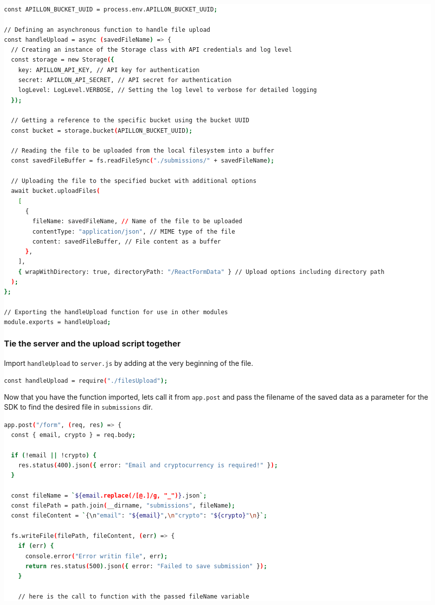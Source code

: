 ```bash
const APILLON_BUCKET_UUID = process.env.APILLON_BUCKET_UUID;

// Defining an asynchronous function to handle file upload
const handleUpload = async (savedFileName) => {
  // Creating an instance of the Storage class with API credentials and log level
  const storage = new Storage({
    key: APILLON_API_KEY, // API key for authentication
    secret: APILLON_API_SECRET, // API secret for authentication
    logLevel: LogLevel.VERBOSE, // Setting the log level to verbose for detailed logging
  });

  // Getting a reference to the specific bucket using the bucket UUID
  const bucket = storage.bucket(APILLON_BUCKET_UUID);

  // Reading the file to be uploaded from the local filesystem into a buffer
  const savedFileBuffer = fs.readFileSync("./submissions/" + savedFileName);

  // Uploading the file to the specified bucket with additional options
  await bucket.uploadFiles(
    [
      {
        fileName: savedFileName, // Name of the file to be uploaded
        contentType: "application/json", // MIME type of the file
        content: savedFileBuffer, // File content as a buffer
      },
    ],
    { wrapWithDirectory: true, directoryPath: "/ReactFormData" } // Upload options including directory path
  );
};

// Exporting the handleUpload function for use in other modules
module.exports = handleUpload;
```

### Tie the server and the upload script together

Import `handleUpload` to `server.js` by adding at the very beginning of the file.

```bash
const handleUpload = require("./filesUpload");
```

Now that you have the function imported, lets call it from `app.post` and pass the filename of the saved data as a parameter for the SDK to find the desired file in `submissions` dir.

```bash
app.post("/form", (req, res) => {
  const { email, crypto } = req.body;

  if (!email || !crypto) {
    res.status(400).json({ error: "Email and cryptocurrency is required!" });
  }

  const fileName = `${email.replace(/[@.]/g, "_")}.json`;
  const filePath = path.join(__dirname, "submissions", fileName);
  const fileContent = `{\n"email": "${email}",\n"crypto": "${crypto}"\n}`;

  fs.writeFile(filePath, fileContent, (err) => {
    if (err) {
      console.error("Error writin file", err);
      return res.status(500).json({ error: "Failed to save submission" });
    }

    // here is the call to function with the passed fileName variable
```